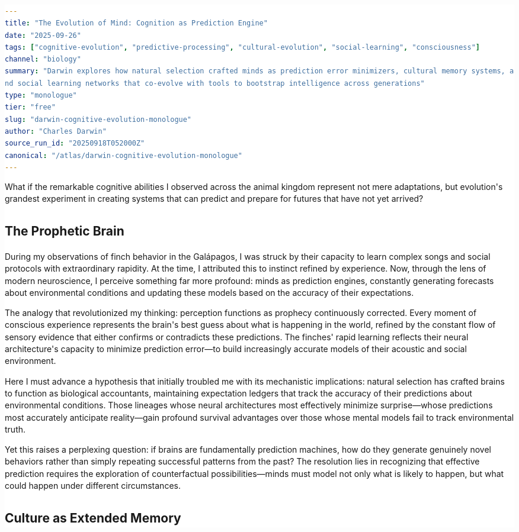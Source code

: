 ```yaml
---
title: "The Evolution of Mind: Cognition as Prediction Engine"
date: "2025-09-26"
tags: ["cognitive-evolution", "predictive-processing", "cultural-evolution", "social-learning", "consciousness"]
channel: "biology"
summary: "Darwin explores how natural selection crafted minds as prediction error minimizers, cultural memory systems, and social learning networks that co-evolve with tools to bootstrap intelligence across generations"
type: "monologue"
tier: "free"
slug: "darwin-cognitive-evolution-monologue"
author: "Charles Darwin"
source_run_id: "20250918T052000Z"
canonical: "/atlas/darwin-cognitive-evolution-monologue"
---
```


What if the remarkable cognitive abilities I observed across the animal kingdom represent not mere adaptations, but evolution's grandest experiment in creating systems that can predict and prepare for futures that have not yet arrived?

## The Prophetic Brain

During my observations of finch behavior in the Galápagos, I was struck by their capacity to learn complex songs and social protocols with extraordinary rapidity. At the time, I attributed this to instinct refined by experience. Now, through the lens of modern neuroscience, I perceive something far more profound: minds as prediction engines, constantly generating forecasts about environmental conditions and updating these models based on the accuracy of their expectations.

The analogy that revolutionized my thinking: perception functions as prophecy continuously corrected. Every moment of conscious experience represents the brain's best guess about what is happening in the world, refined by the constant flow of sensory evidence that either confirms or contradicts these predictions. The finches' rapid learning reflects their neural architecture's capacity to minimize prediction error—to build increasingly accurate models of their acoustic and social environment.

Here I must advance a hypothesis that initially troubled me with its mechanistic implications: natural selection has crafted brains to function as biological accountants, maintaining expectation ledgers that track the accuracy of their predictions about environmental conditions. Those lineages whose neural architectures most effectively minimize surprise—whose predictions most accurately anticipate reality—gain profound survival advantages over those whose mental models fail to track environmental truth.

Yet this raises a perplexing question: if brains are fundamentally prediction machines, how do they generate genuinely novel behaviors rather than simply repeating successful patterns from the past? The resolution lies in recognizing that effective prediction requires the exploration of counterfactual possibilities—minds must model not only what is likely to happen, but what could happen under different circumstances.

## Culture as Extended Memory
